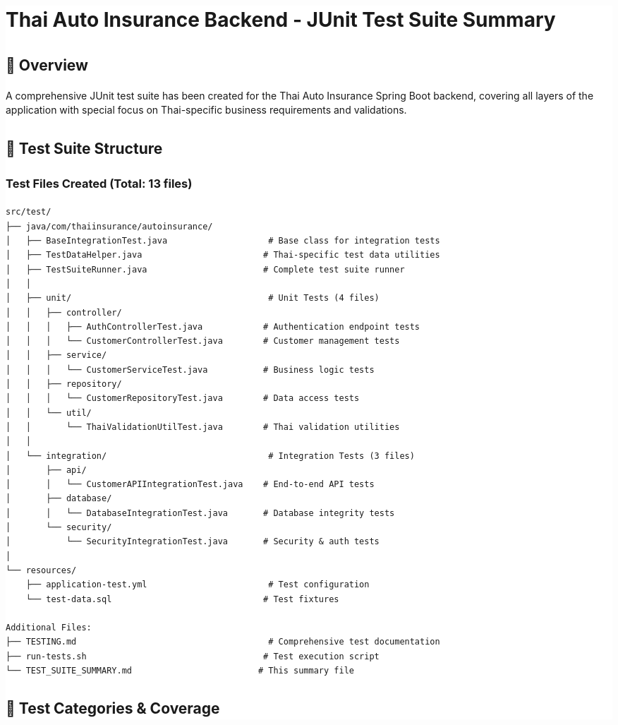 # Thai Auto Insurance Backend - JUnit Test Suite Summary

## 🎯 Overview

A comprehensive JUnit test suite has been created for the Thai Auto Insurance Spring Boot backend, covering all layers of the application with special focus on Thai-specific business requirements and validations.

## 📁 Test Suite Structure

### Test Files Created (Total: 13 files)

```
src/test/
├── java/com/thaiinsurance/autoinsurance/
│   ├── BaseIntegrationTest.java                    # Base class for integration tests
│   ├── TestDataHelper.java                        # Thai-specific test data utilities
│   ├── TestSuiteRunner.java                       # Complete test suite runner
│   │
│   ├── unit/                                       # Unit Tests (4 files)
│   │   ├── controller/
│   │   │   ├── AuthControllerTest.java            # Authentication endpoint tests
│   │   │   └── CustomerControllerTest.java        # Customer management tests
│   │   ├── service/
│   │   │   └── CustomerServiceTest.java           # Business logic tests
│   │   ├── repository/
│   │   │   └── CustomerRepositoryTest.java        # Data access tests
│   │   └── util/
│   │       └── ThaiValidationUtilTest.java        # Thai validation utilities
│   │
│   └── integration/                                # Integration Tests (3 files)
│       ├── api/
│       │   └── CustomerAPIIntegrationTest.java    # End-to-end API tests
│       ├── database/
│       │   └── DatabaseIntegrationTest.java       # Database integrity tests
│       └── security/
│           └── SecurityIntegrationTest.java       # Security & auth tests
│
└── resources/
    ├── application-test.yml                        # Test configuration
    └── test-data.sql                              # Test fixtures

Additional Files:
├── TESTING.md                                      # Comprehensive test documentation
├── run-tests.sh                                   # Test execution script
└── TEST_SUITE_SUMMARY.md                         # This summary file
```

## 🧪 Test Categories & Coverage
